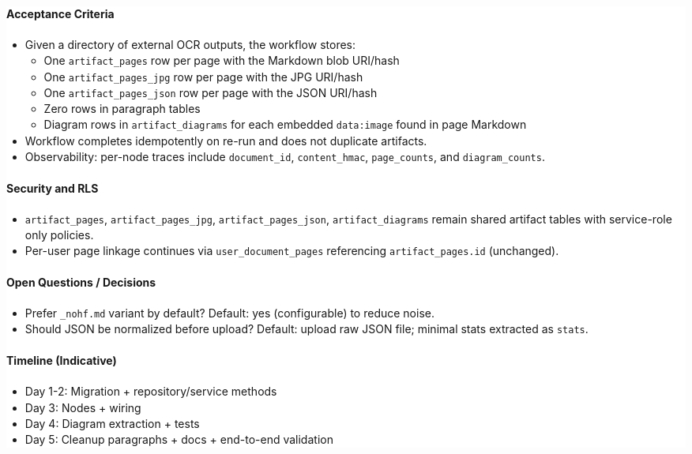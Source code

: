 #### Acceptance Criteria

- Given a directory of external OCR outputs, the workflow stores:
  - One `artifact_pages` row per page with the Markdown blob URI/hash
  - One `artifact_pages_jpg` row per page with the JPG URI/hash
  - One `artifact_pages_json` row per page with the JSON URI/hash
  - Zero rows in paragraph tables
  - Diagram rows in `artifact_diagrams` for each embedded `data:image` found in page Markdown
- Workflow completes idempotently on re-run and does not duplicate artifacts.
- Observability: per-node traces include `document_id`, `content_hmac`, `page_counts`, and `diagram_counts`.

#### Security and RLS

- `artifact_pages`, `artifact_pages_jpg`, `artifact_pages_json`, `artifact_diagrams` remain shared artifact tables with service-role only policies.
- Per-user page linkage continues via `user_document_pages` referencing `artifact_pages.id` (unchanged).

#### Open Questions / Decisions

- Prefer `_nohf.md` variant by default? Default: yes (configurable) to reduce noise.
- Should JSON be normalized before upload? Default: upload raw JSON file; minimal stats extracted as `stats`.

#### Timeline (Indicative)

- Day 1-2: Migration + repository/service methods
- Day 3: Nodes + wiring
- Day 4: Diagram extraction + tests
- Day 5: Cleanup paragraphs + docs + end-to-end validation



